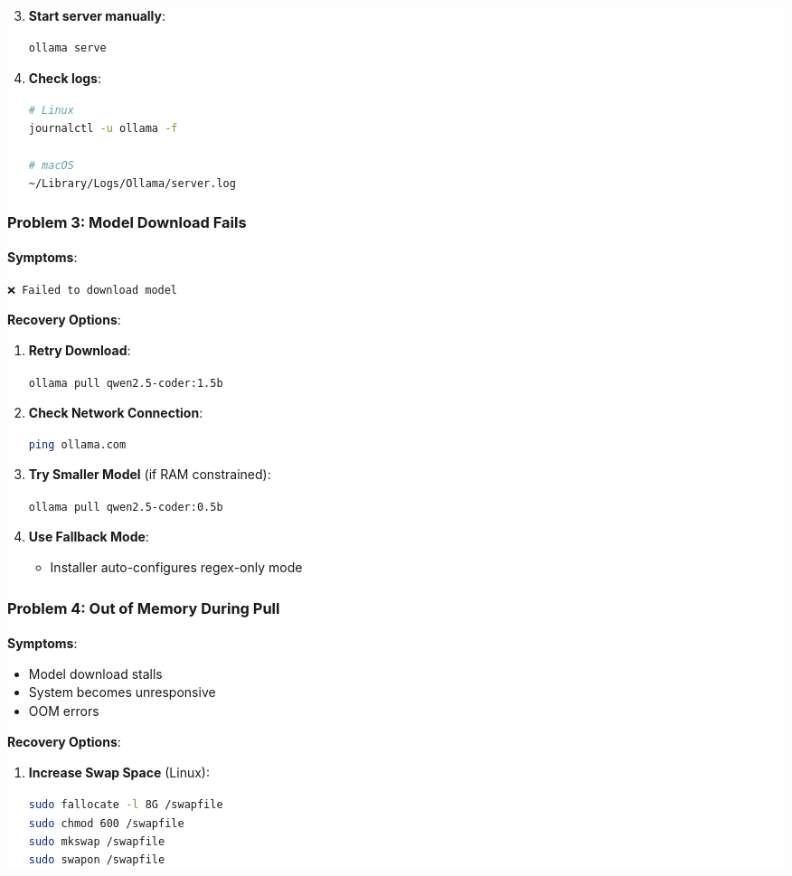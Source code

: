 3. **Start server manually**:
   ```bash
   ollama serve
   ```

4. **Check logs**:
   ```bash
   # Linux
   journalctl -u ollama -f

   # macOS
   ~/Library/Logs/Ollama/server.log
   ```

### Problem 3: Model Download Fails

**Symptoms**:
```
❌ Failed to download model
```

**Recovery Options**:

1. **Retry Download**:
   ```bash
   ollama pull qwen2.5-coder:1.5b
   ```

2. **Check Network Connection**:
   ```bash
   ping ollama.com
   ```

3. **Try Smaller Model** (if RAM constrained):
   ```bash
   ollama pull qwen2.5-coder:0.5b
   ```

4. **Use Fallback Mode**:
   - Installer auto-configures regex-only mode

### Problem 4: Out of Memory During Pull

**Symptoms**:
- Model download stalls
- System becomes unresponsive
- OOM errors

**Recovery Options**:

1. **Increase Swap Space** (Linux):
   ```bash
   sudo fallocate -l 8G /swapfile
   sudo chmod 600 /swapfile
   sudo mkswap /swapfile
   sudo swapon /swapfile
   ```
